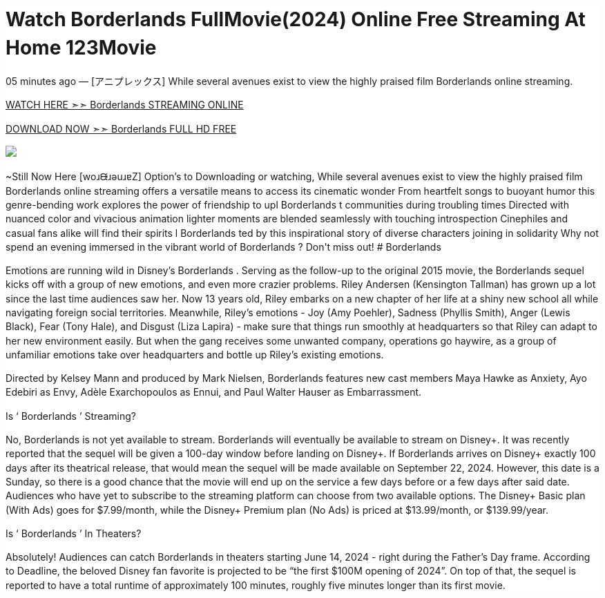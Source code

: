 # Watch Borderlands FullMovie(2024) Online Free Streaming At Home 123Movie


05 minutes ago — [アニプレックス] While several avenues exist to view the highly praised film Borderlands  online streaming.

[WATCH HERE ➣➣ Borderlands  STREAMING ONLINE](https://t.co/IK9uUIGn45)


[DOWNLOAD NOW ➣➣ Borderlands  FULL HD FREE](https://t.co/IK9uUIGn45)


<a href="https://t.co/IK9uUIGn45" rel="nofollow" data-target="animated-image.originalLink"><img src="https://camo.githubusercontent.com/7f6f88830ea72d49540cad466f7218e4623560163f263a8577ac8297d75fe095/68747470733a2f2f7777772e746563686d65686f772e636f6d2f77702d636f6e74656e742f75706c6f6164732f323032342f30332f72676273727465672e676966" data-canonical-src="https://www.techmehow.com/wp-content/uploads/2024/03/rgbsrteg.gif" style="max-width: 50%; display: inline-block;" data-target="animated-image.originalImage"></a>

~Still Now Here [woɹᙠɹǝuɹɐZ] Option’s to Downloading or watching, While several avenues exist to view the highly praised film Borderlands  online streaming offers a versatile means to access its cinematic wonder From heartfelt songs to buoyant humor this genre-bending work explores the power of friendship to upl Borderlands  t communities during troubling times Directed with nuanced color and vivacious animation lighter moments are blended seamlessly with touching introspection Cinephiles and casual fans alike will find their spirits l Borderlands  ted by this inspirational story of diverse characters joining in solidarity Why not spend an evening immersed in the vibrant world of Borderlands  ? Don't miss out! # Borderlands 

Emotions are running wild in Disney’s Borderlands . Serving as the follow-up to the original 2015 movie, the Borderlands  sequel kicks off with a group of new emotions, and even more crazier problems. Riley Andersen (Kensington Tallman) has grown up a lot since the last time audiences saw her. Now 13 years old, Riley embarks on a new chapter of her life at a shiny new school all while navigating foreign social territories. Meanwhile, Riley’s emotions - Joy (Amy Poehler), Sadness (Phyllis Smith), Anger (Lewis Black), Fear (Tony Hale), and Disgust (Liza Lapira) - make sure that things run smoothly at headquarters so that Riley can adapt to her new environment easily. But when the gang receives some unwanted company, operations go haywire, as a group of unfamiliar emotions take over headquarters and bottle up Riley’s existing emotions.

Directed by Kelsey Mann and produced by Mark Nielsen, Borderlands  features new cast members Maya Hawke as Anxiety, Ayo Edebiri as Envy, Adèle Exarchopoulos as Ennui, and Paul Walter Hauser as Embarrassment.

Is ‘ Borderlands ’ Streaming?

No, Borderlands  is not yet available to stream. Borderlands  will eventually be available to stream on Disney+. It was recently reported that the sequel will be given a 100-day window before landing on Disney+. If Borderlands  arrives on Disney+ exactly 100 days after its theatrical release, that would mean the sequel will be made available on September 22, 2024. However, this date is a Sunday, so there is a good chance that the movie will end up on the service a few days before or a few days after said date. Audiences who have yet to subscribe to the streaming platform can choose from two available options. The Disney+ Basic plan (With Ads) goes for $7.99/month, while the Disney+ Premium plan (No Ads) is priced at $13.99/month, or $139.99/year.

Is ‘ Borderlands ’ In Theaters?

Absolutely! Audiences can catch Borderlands  in theaters starting June 14, 2024 - right during the Father’s Day frame. According to Deadline, the beloved Disney fan favorite is projected to be “the first $100M opening of 2024”. On top of that, the sequel is reported to have a total runtime of approximately 100 minutes, roughly five minutes longer than its first movie.
